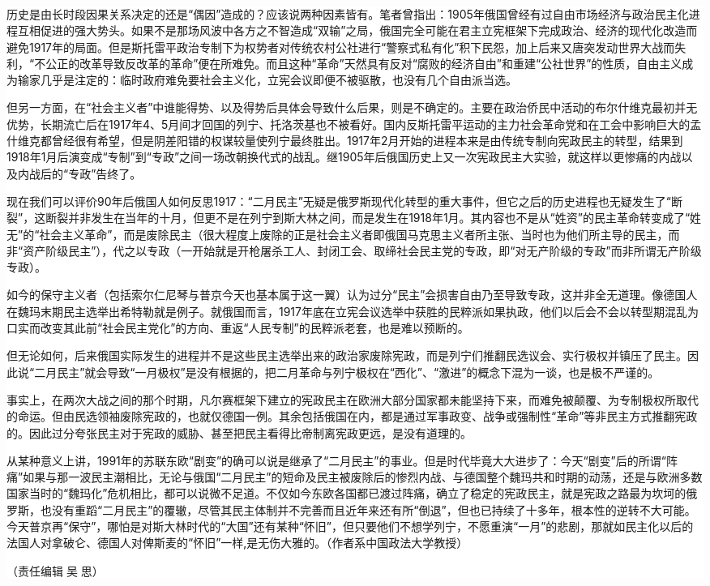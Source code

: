 
历史是由长时段因果关系决定的还是“偶因”造成的？应该说两种因素皆有。笔者曾指出：1905年俄国曾经有过自由市场经济与政治民主化进程互相促进的强大势头。如果不是那场风波中各方之不智造成“双输”之局，俄国完全可能在君主立宪框架下完成政治、经济的现代化改造而避免1917年的局面。但是斯托雷平政治专制下为权势者对传统农村公社进行“警察式私有化”积下民怨，加上后来又唐突发动世界大战而失利，“不公正的改革导致反改革的革命”便在所难免。而且这种“革命”天然具有反对“腐败的经济自由”和重建“公社世界”的性质，自由主义成为输家几乎是注定的：临时政府难免要社会主义化，立宪会议即便不被驱散，也没有几个自由派当选。


但另一方面，在“社会主义者”中谁能得势、以及得势后具体会导致什么后果，则是不确定的。主要在政治侨民中活动的布尔什维克最初并无优势，长期流亡后在1917年4、5月间才回国的列宁、托洛茨基也不被看好。国内反斯托雷平运动的主力社会革命党和在工会中影响巨大的孟什维克都曾经很有希望，但是阴差阳错的权谋较量使列宁最终胜出。1917年2月开始的进程本来是由传统专制向宪政民主的转型，结果到1918年1月后演变成“专制”到“专政”之间一场改朝换代式的战乱。继1905年后俄国历史上又一次宪政民主大实验，就这样以更惨痛的内战以及内战后的“专政”告终了。


现在我们可以评价90年后俄国人如何反思1917：“二月民主”无疑是俄罗斯现代化转型的重大事件，但它之后的历史进程也无疑发生了“断裂”，这断裂并非发生在当年的十月，但更不是在列宁到斯大林之间，而是发生在1918年1月。其内容也不是从“姓资”的民主革命转变成了“姓无”的“社会主义革命”，而是废除民主（很大程度上废除的正是社会主义者即俄国马克思主义者所主张、当时也为他们所主导的民主，而非“资产阶级民主”），代之以专政（一开始就是开枪屠杀工人、封闭工会、取缔社会民主党的专政，即“对无产阶级的专政”而非所谓无产阶级专政）。


如今的保守主义者（包括索尔仁尼琴与普京今天也基本属于这一翼）认为过分“民主”会损害自由乃至导致专政，这并非全无道理。像德国人在魏玛末期民主选举出希特勒就是例子。就俄国而言，1917年底在立宪会议选举中获胜的民粹派如果执政，他们以后会不会以转型期混乱为口实而改变其此前“社会民主党化”的方向、重返“人民专制”的民粹派老套，也是难以预断的。


但无论如何，后来俄国实际发生的进程并不是这些民主选举出来的政治家废除宪政，而是列宁们推翻民选议会、实行极权并镇压了民主。因此说“二月民主”就会导致“一月极权”是没有根据的，把二月革命与列宁极权在“西化”、“激进”的概念下混为一谈，也是极不严谨的。


事实上，在两次大战之间的那个时期，凡尔赛框架下建立的宪政民主在欧洲大部分国家都未能坚持下来，而难免被颠覆、为专制极权所取代的命运。但由民选领袖废除宪政的，也就仅德国一例。其余包括俄国在内，都是通过军事政变、战争或强制性“革命”等非民主方式推翻宪政的。因此过分夸张民主对于宪政的威胁、甚至把民主看得比帝制离宪政更远，是没有道理的。


从某种意义上讲，1991年的苏联东欧“剧变”的确可以说是继承了“二月民主”的事业。但是时代毕竟大大进步了：今天“剧变”后的所谓“阵痛”如果与那一波民主潮相比，无论与俄国“二月民主”的短命及民主被废除后的惨烈内战、与德国整个魏玛共和时期的动荡，还是与欧洲多数国家当时的“魏玛化”危机相比，都可以说微不足道。不仅如今东欧各国都已渡过阵痛，确立了稳定的宪政民主，就是宪政之路最为坎坷的俄罗斯，也没有重蹈“二月民主”的覆辙，尽管其民主体制并不完善而且近年来还有所“倒退”，但也已持续了十多年，根本性的逆转不大可能。今天普京再“保守”，哪怕是对斯大林时代的“大国”还有某种“怀旧”，但只要他们不想学列宁，不愿重演“一月”的悲剧，那就如民主化以后的法国人对拿破仑、德国人对俾斯麦的“怀旧”一样,是无伤大雅的。（作者系中国政法大学教授）

（责任编辑 吴 思）


